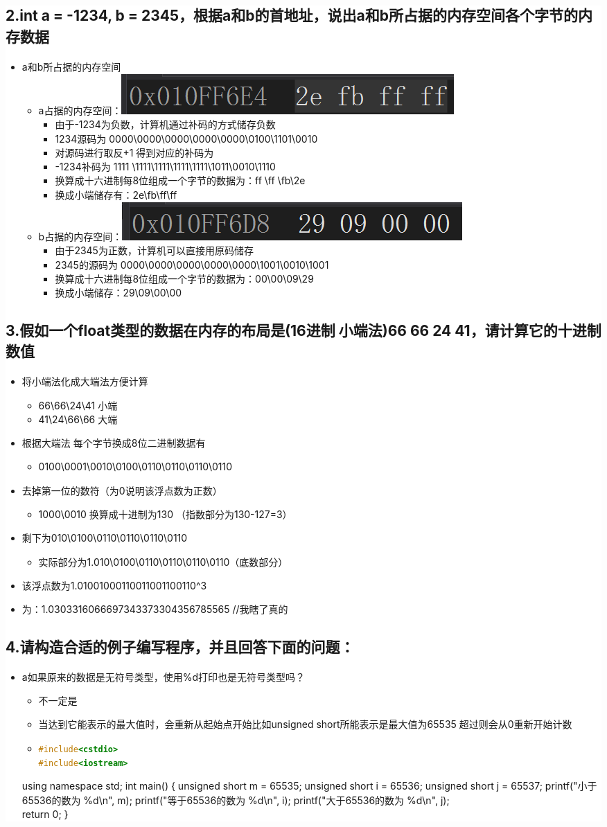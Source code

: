 ## 2.int a = -1234, b = 2345，根据a和b的首地址，说出a和b所占据的内存空间各个字节的内存数据

- a和b所占据的内存空间
  - a占据的内存空间：![image-20200317230228142](../assess/image-20200317230228142.png)
    - 由于-1234为负数，计算机通过补码的方式储存负数
    - 1234源码为   0000\\0000\\0000\\0000\\0000\\0100\\1101\\0010
    - 对源码进行取反+1 得到对应的补码为
    - -1234补码为 1111 \\1111\\1111\\1111\\1111\\1011\\0010\\1110
    - 换算成十六进制每8位组成一个字节的数据为：ff \\ff \\fb\\2e
    - 换成小端储存有：2e\\fb\\ff\\ff 
  - b占据的内存空间：![image-20200317230247118](../assess/image-20200317230247118.png)
    - 由于2345为正数，计算机可以直接用原码储存
    - 2345的源码为 0000\\0000\\0000\0000\0000\\1001\\0010\\1001
    - 换算成十六进制每8位组成一个字节的数据为：00\\00\\09\\29
    - 换成小端储存：29\\09\\00\\00

## **3**.假如一个float类型的数据在内存的布局是(16进制 小端法)66 66 24 41，请计算它的十进制数值

- 将小端法化成大端法方便计算 

  - 66\\66\\24\\41 小端
  - 41\\24\\66\\66 大端

- 根据大端法 每个字节换成8位二进制数据有

  - 0100\\0001\\0010\\0100\\0110\\0110\\0110\\0110

- 去掉第一位的数符（为0说明该浮点数为正数）

  - 1000\\0010 换算成十进制为130 （指数部分为130-127=3）
- 剩下为010\\0100\\0110\\0110\\0110\\0110
  - 实际部分为1.010\\0100\\0110\\0110\\0110\\0110（底数部分）

- 该浮点数为1.01001000110011001100110^3 
- 为：1.0303316066697343373304356785565   //我瞎了真的

## 4.请构造合适的例子编写程序，并且回答下面的问题：

- a如果原来的数据是无符号类型，使用%d打印也是无符号类型吗？

  - 不一定是

  - 当达到它能表示的最大值时，会重新从起始点开始比如unsigned short所能表示是最大值为65535 超过则会从0重新开始计数

  - ```c++
    #include<cstdio>
    #include<iostream>
  using namespace std;
    int main() {
    	unsigned short m = 65535;
    	unsigned short i = 65536;
    	unsigned short j = 65537;
    	printf("小于65536的数为 %d\n", m);
    	printf("等于65536的数为 %d\n", i);
    	printf("大于65536的数为 %d\n", j);	
    	return 0; 
    }
